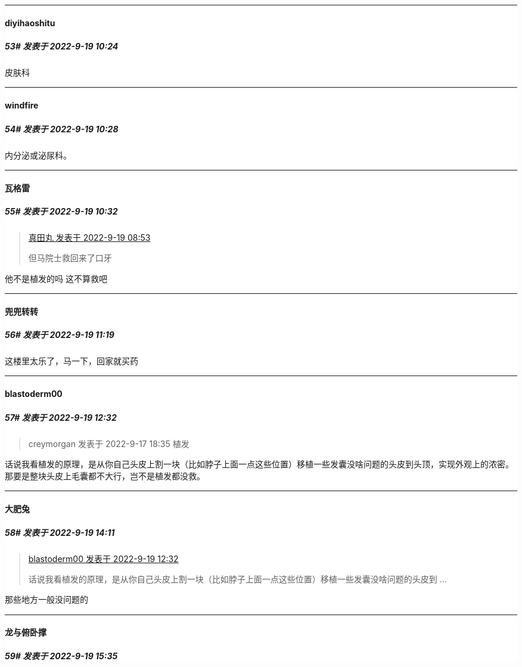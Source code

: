 *****

####  diyihaoshitu  
##### 53#       发表于 2022-9-19 10:24

皮肤科

*****

####  windfire  
##### 54#       发表于 2022-9-19 10:28

内分泌或泌尿科。

*****

####  瓦格雷  
##### 55#       发表于 2022-9-19 10:32

<blockquote><a href="httphttps://bbs.saraba1st.com/2b/forum.php?mod=redirect&amp;goto=findpost&amp;pid=57547912&amp;ptid=2094765" target="_blank">真田丸 发表于 2022-9-19 08:53</a>

但马院士救回来了口牙</blockquote>
他不是植发的吗 这不算救吧

*****

####  兜兜转转  
##### 56#       发表于 2022-9-19 11:19

这楼里太乐了，马一下，回家就买药

*****

####  blastoderm00  
##### 57#       发表于 2022-9-19 12:32

<blockquote>creymorgan 发表于 2022-9-17 18:35
植发</blockquote>
话说我看植发的原理，是从你自己头皮上割一块（比如脖子上面一点这些位置）移植一些发囊没啥问题的头皮到头顶，实现外观上的浓密。那要是整块头皮上毛囊都不大行，岂不是植发都没救。

*****

####  大肥兔  
##### 58#       发表于 2022-9-19 14:11

<blockquote><a href="httphttps://bbs.saraba1st.com/2b/forum.php?mod=redirect&amp;goto=findpost&amp;pid=57550491&amp;ptid=2094765" target="_blank">blastoderm00 发表于 2022-9-19 12:32</a>

话说我看植发的原理，是从你自己头皮上割一块（比如脖子上面一点这些位置）移植一些发囊没啥问题的头皮到 ...</blockquote>
那些地方一般没问题的

*****

####  龙与俯卧撑  
##### 59#       发表于 2022-9-19 15:35
